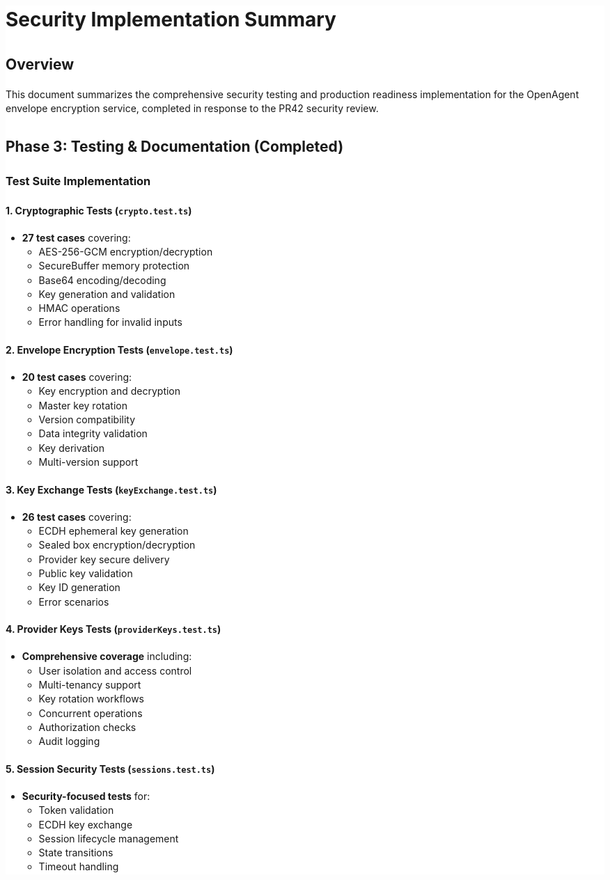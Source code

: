 # Security Implementation Summary

## Overview
This document summarizes the comprehensive security testing and production readiness implementation for the OpenAgent envelope encryption service, completed in response to the PR42 security review.

## Phase 3: Testing & Documentation (Completed)

### Test Suite Implementation

#### 1. Cryptographic Tests (`crypto.test.ts`)
- **27 test cases** covering:
  - AES-256-GCM encryption/decryption
  - SecureBuffer memory protection
  - Base64 encoding/decoding
  - Key generation and validation
  - HMAC operations
  - Error handling for invalid inputs

#### 2. Envelope Encryption Tests (`envelope.test.ts`)
- **20 test cases** covering:
  - Key encryption and decryption
  - Master key rotation
  - Version compatibility
  - Data integrity validation
  - Key derivation
  - Multi-version support

#### 3. Key Exchange Tests (`keyExchange.test.ts`)
- **26 test cases** covering:
  - ECDH ephemeral key generation
  - Sealed box encryption/decryption
  - Provider key secure delivery
  - Public key validation
  - Key ID generation
  - Error scenarios

#### 4. Provider Keys Tests (`providerKeys.test.ts`)
- **Comprehensive coverage** including:
  - User isolation and access control
  - Multi-tenancy support
  - Key rotation workflows
  - Concurrent operations
  - Authorization checks
  - Audit logging

#### 5. Session Security Tests (`sessions.test.ts`)
- **Security-focused tests** for:
  - Token validation
  - ECDH key exchange
  - Session lifecycle management
  - State transitions
  - Timeout handling
